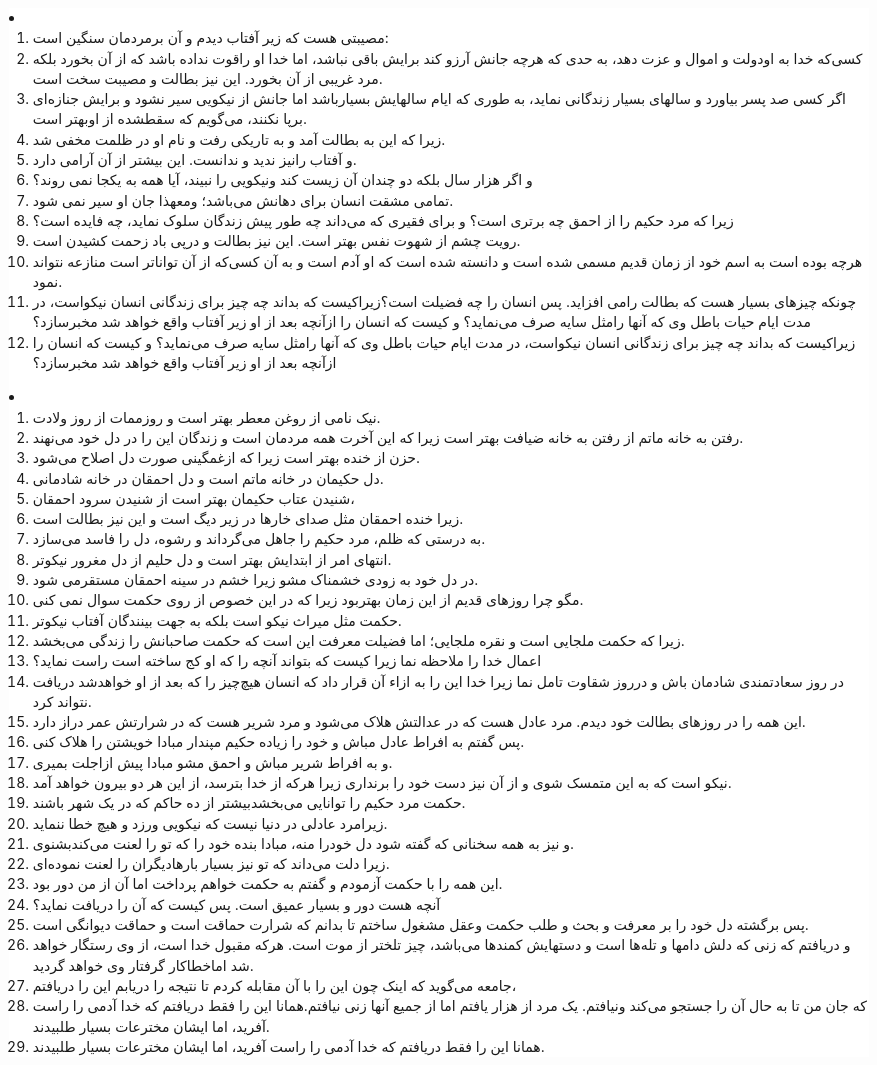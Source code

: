   <li>
    <ol>
      <li>مصیبتی هست که زیر آفتاب دیدم و آن برمردمان سنگین است:</li>
      <li>کسی‌که خدا به اودولت و اموال و عزت دهد، به حدی که هر‌چه جانش آرزو کند برایش باقی نباشد، اما خدا او راقوت نداده باشد که از آن بخورد بلکه مرد غریبی از آن بخورد. این نیز بطالت و مصیبت سخت است.</li>
      <li>اگر کسی صد پسر بیاورد و سالهای بسیار زندگانی نماید، به طوری که ایام سالهایش بسیارباشد اما جانش از نیکویی سیر نشود و برایش جنازه‌ای برپا نکنند، می‌گویم که سقطشده از اوبهتر است.</li>
      <li>زیرا که این به بطالت آمد و به تاریکی رفت و نام او در ظلمت مخفی شد.</li>
      <li>و آفتاب رانیز ندید و ندانست. این بیشتر از آن آرامی دارد.</li>
      <li>و اگر هزار سال بلکه دو چندان آن زیست کند ونیکویی را نبیند، آیا همه به یکجا نمی روند؟</li>
      <li>تمامی مشقت انسان برای دهانش می‌باشد؛ ومعهذا جان او سیر نمی شود.</li>
      <li>زیرا که مرد حکیم را از احمق چه برتری است؟ و برای فقیری که می‌داند چه طور پیش زندگان سلوک نماید، چه فایده است؟</li>
      <li>رویت چشم از شهوت نفس بهتر است. این نیز بطالت و در‌پی باد زحمت کشیدن است.</li>
      <li>هرچه بوده است به اسم خود از زمان قدیم مسمی شده است و دانسته شده است که او آدم است و به آن کسی‌که از آن تواناتر است منازعه نتواند نمود.</li>
      <li>چونکه چیزهای بسیار هست که بطالت رامی افزاید. پس انسان را چه فضیلت است؟زیراکیست که بداند چه چیز برای زندگانی انسان نیکواست، در مدت ایام حیات باطل وی که آنها رامثل سایه صرف می‌نماید؟ و کیست که انسان را ازآنچه بعد از او زیر آفتاب واقع خواهد شد مخبرسازد؟</li>
      <li>زیراکیست که بداند چه چیز برای زندگانی انسان نیکواست، در مدت ایام حیات باطل وی که آنها رامثل سایه صرف می‌نماید؟ و کیست که انسان را ازآنچه بعد از او زیر آفتاب واقع خواهد شد مخبرسازد؟</li>
    </ol>
  </li>
  <li>
    <ol>
      <li>نیک نامی از روغن معطر بهتر است و روزممات از روز ولادت.</li>
      <li>رفتن به خانه ماتم از رفتن به خانه ضیافت بهتر است زیرا که این آخرت همه مردمان است و زندگان این را در دل خود می‌نهند.</li>
      <li>حزن از خنده بهتر است زیرا که ازغمگینی صورت دل اصلاح می‌شود.</li>
      <li>دل حکیمان در خانه ماتم است و دل احمقان در خانه شادمانی.</li>
      <li>شنیدن عتاب حکیمان بهتر است از شنیدن سرود احمقان،</li>
      <li>زیرا خنده احمقان مثل صدای خارها در زیر دیگ است و این نیز بطالت است.</li>
      <li>به درستی که ظلم، مرد حکیم را جاهل می‌گرداند و رشوه، دل را فاسد می‌سازد.</li>
      <li>انتهای امر از ابتدایش بهتر است و دل حلیم از دل مغرور نیکوتر.</li>
      <li>در دل خود به زودی خشمناک مشو زیرا خشم در سینه احمقان مستقرمی شود.</li>
      <li>مگو چرا روزهای قدیم از این زمان بهتربود زیرا که در این خصوص از روی حکمت سوال نمی کنی.</li>
      <li>حکمت مثل میراث نیکو است بلکه به جهت بینندگان آفتاب نیکوتر.</li>
      <li>زیرا که حکمت ملجایی است و نقره ملجایی؛ اما فضیلت معرفت این است که حکمت صاحبانش را زندگی می‌بخشد.</li>
      <li>اعمال خدا را ملاحظه نما زیرا کیست که بتواند آنچه را که او کج ساخته است راست نماید؟</li>
      <li>در روز سعادتمندی شادمان باش و درروز شقاوت تامل نما زیرا خدا این را به ازاء آن قرار داد که انسان هیچ‌چیز را که بعد از او خواهدشد دریافت نتواند کرد.</li>
      <li>این همه را در روزهای بطالت خود دیدم. مرد عادل هست که در عدالتش هلاک می‌شود و مرد شریر هست که در شرارتش عمر دراز دارد.</li>
      <li>پس گفتم به افراط عادل مباش و خود را زیاده حکیم مپندار مبادا خویشتن را هلاک کنی.</li>
      <li>و به افراط شریر مباش و احمق مشو مبادا پیش ازاجلت بمیری.</li>
      <li>نیکو است که به این متمسک شوی و از آن نیز دست خود را برنداری زیرا هرکه از خدا بترسد، از این هر دو بیرون خواهد آمد.</li>
      <li>حکمت مرد حکیم را توانایی می‌بخشدبیشتر از ده حاکم که در یک شهر باشند.</li>
      <li>زیرامرد عادلی در دنیا نیست که نیکویی ورزد و هیچ خطا ننماید.</li>
      <li>و نیز به همه سخنانی که گفته شود دل خودرا منه، مبادا بنده خود را که تو را لعنت می‌کندبشنوی.</li>
      <li>زیرا دلت می‌داند که تو نیز بسیار بارهادیگران را لعنت نموده‌ای.</li>
      <li>این همه را با حکمت آزمودم و گفتم به حکمت خواهم پرداخت اما آن از من دور بود.</li>
      <li>آنچه هست دور و بسیار عمیق است. پس کیست که آن را دریافت نماید؟</li>
      <li>پس برگشته دل خود را بر معرفت و بحث و طلب حکمت وعقل مشغول ساختم تا بدانم که شرارت حماقت است و حماقت دیوانگی است.</li>
      <li>و دریافتم که زنی که دلش دامها و تله‌ها است و دستهایش کمندها می‌باشد، چیز تلختر از موت است. هر‌که مقبول خدا است، از وی رستگار خواهد شد اماخطاکار گرفتار وی خواهد گردید.</li>
      <li>جامعه می‌گوید که اینک چون این را با آن مقابله کردم تا نتیجه را دریابم این را دریافتم،</li>
      <li>که جان من تا به حال آن را جستجو می‌کند ونیافتم. یک مرد از هزار یافتم اما از جمیع آنها زنی نیافتم.همانا این را فقط دریافتم که خدا آدمی را راست آفرید، اما ایشان مخترعات بسیار طلبیدند.</li>
      <li>همانا این را فقط دریافتم که خدا آدمی را راست آفرید، اما ایشان مخترعات بسیار طلبیدند.</li>
    </ol>
  </li>